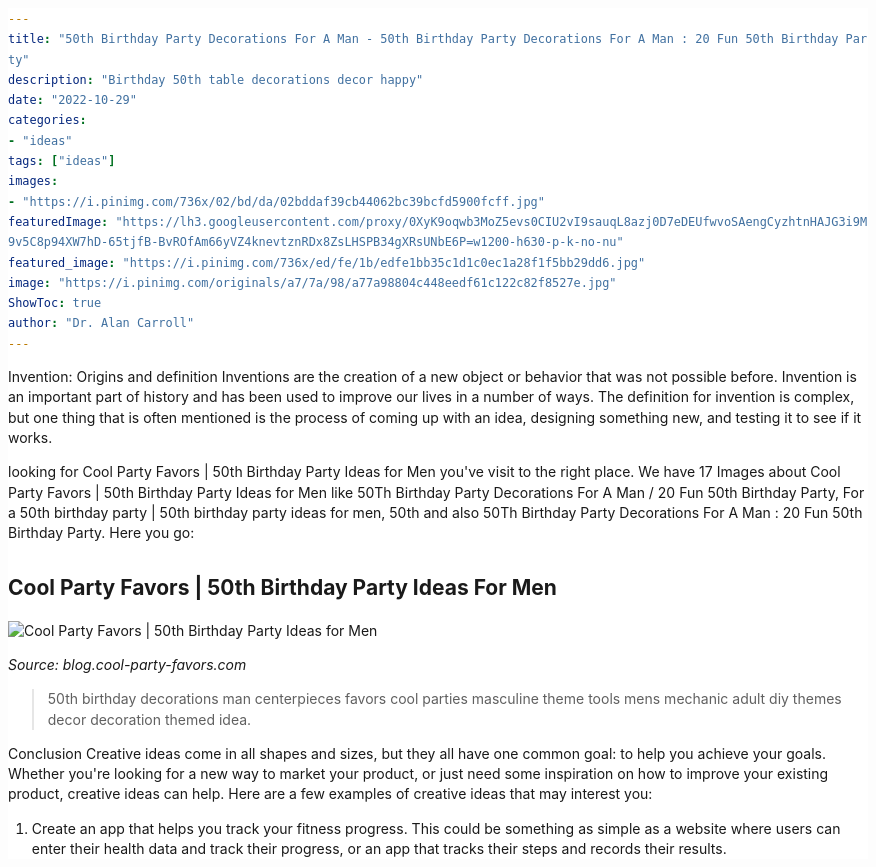 ```yaml
---
title: "50th Birthday Party Decorations For A Man - 50th Birthday Party Decorations For A Man : 20 Fun 50th Birthday Party"
description: "Birthday 50th table decorations decor happy"
date: "2022-10-29"
categories:
- "ideas"
tags: ["ideas"]
images:
- "https://i.pinimg.com/736x/02/bd/da/02bddaf39cb44062bc39bcfd5900fcff.jpg"
featuredImage: "https://lh3.googleusercontent.com/proxy/0XyK9oqwb3MoZ5evs0CIU2vI9sauqL8azj0D7eDEUfwvoSAengCyzhtnHAJG3i9M9v5C8p94XW7hD-65tjfB-BvROfAm66yVZ4knevtznRDx8ZsLHSPB34gXRsUNbE6P=w1200-h630-p-k-no-nu"
featured_image: "https://i.pinimg.com/736x/ed/fe/1b/edfe1bb35c1d1c0ec1a28f1f5bb29dd6.jpg"
image: "https://i.pinimg.com/originals/a7/7a/98/a77a98804c448eedf61c122c82f8527e.jpg"
ShowToc: true
author: "Dr. Alan Carroll"
---
```



Invention: Origins and definition
Inventions are the creation of a new object or behavior that was not possible before. Invention is an important part of history and has been used to improve our lives in a number of ways. The definition for invention is complex, but one thing that is often mentioned is the process of coming up with an idea, designing something new, and testing it to see if it works.

	

		
looking for Cool Party Favors | 50th Birthday Party Ideas for Men you've visit to the right place. We have 17 Images about Cool Party Favors | 50th Birthday Party Ideas for Men like 50Th Birthday Party Decorations For A Man / 20 Fun 50th Birthday Party, For a 50th birthday party | 50th birthday party ideas for men, 50th and also 50Th Birthday Party Decorations For A Man : 20 Fun 50th Birthday Party. Here you go:
		
    
## Cool Party Favors | 50th Birthday Party Ideas For Men

<img loading=lazy src="http://blog.cool-party-favors.com/wp-content/uploads/2015/10/2-50th-Birthday-Ideas.jpg" onerror="this.onerror=null;this.src='https://tse4.mm.bing.net/th?id=OIP.Lvj42XzjN-RCm-XHlEuk5wHaLI&amp;pid=15.1';" alt="Cool Party Favors | 50th Birthday Party Ideas for Men">

_Source: blog.cool-party-favors.com_

>50th birthday decorations man centerpieces favors cool parties masculine theme tools mens mechanic adult diy themes decor decoration themed idea. 

	

Conclusion
Creative ideas come in all shapes and sizes, but they all have one common goal: to help you achieve your goals. Whether you're looking for a new way to market your product, or just need some inspiration on how to improve your existing product, creative ideas can help. Here are a few examples of creative ideas that may interest you: 
1. Create an app that helps you track your fitness progress. This could be something as simple as a website where users can enter their health data and track their progress, or an app that tracks their steps and records their results.
